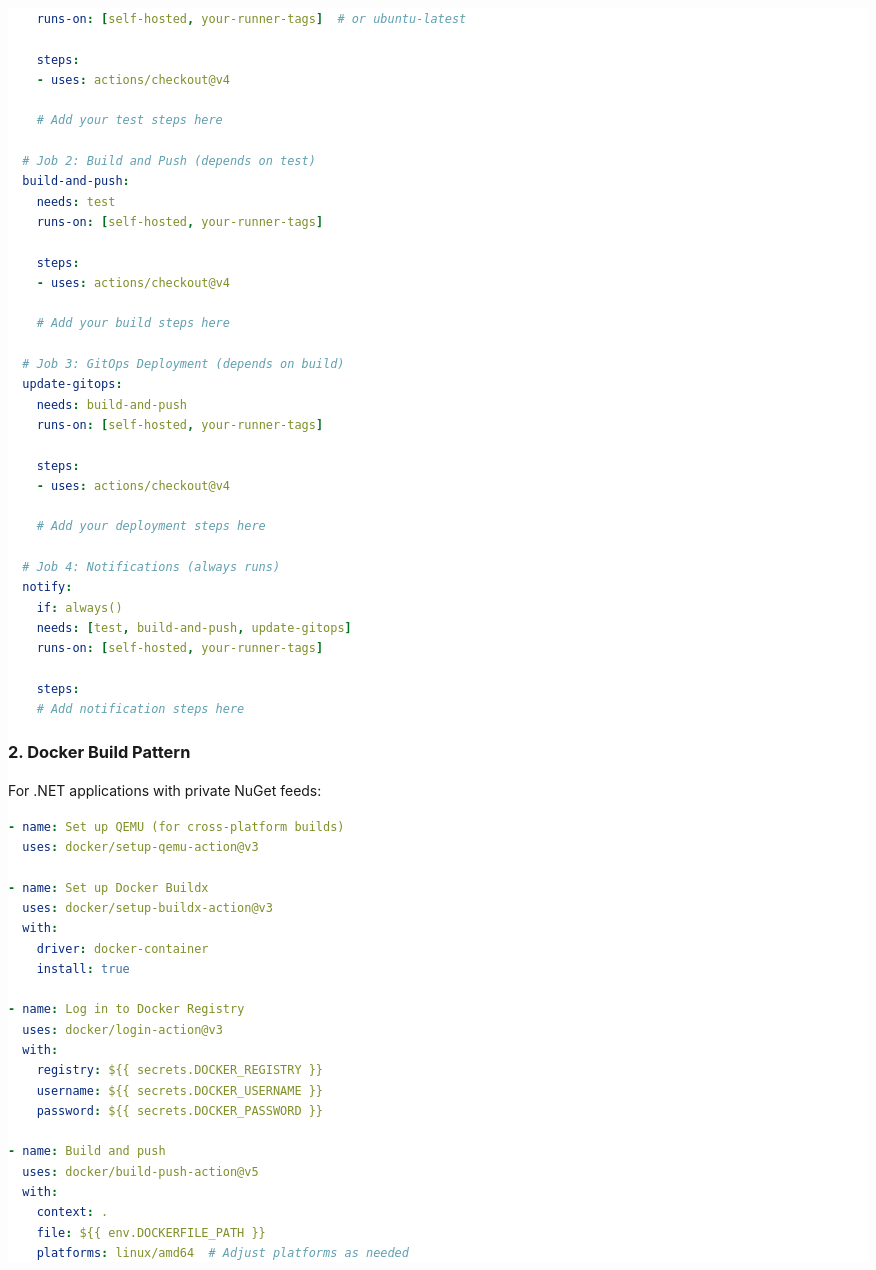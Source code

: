 ```yaml
    runs-on: [self-hosted, your-runner-tags]  # or ubuntu-latest
    
    steps:
    - uses: actions/checkout@v4
    
    # Add your test steps here
    
  # Job 2: Build and Push (depends on test)
  build-and-push:
    needs: test
    runs-on: [self-hosted, your-runner-tags]
    
    steps:
    - uses: actions/checkout@v4
    
    # Add your build steps here
    
  # Job 3: GitOps Deployment (depends on build)
  update-gitops:
    needs: build-and-push
    runs-on: [self-hosted, your-runner-tags]
    
    steps:
    - uses: actions/checkout@v4
    
    # Add your deployment steps here
    
  # Job 4: Notifications (always runs)
  notify:
    if: always()
    needs: [test, build-and-push, update-gitops]
    runs-on: [self-hosted, your-runner-tags]
    
    steps:
    # Add notification steps here
```

### 2. Docker Build Pattern

For .NET applications with private NuGet feeds:

```yaml
- name: Set up QEMU (for cross-platform builds)
  uses: docker/setup-qemu-action@v3

- name: Set up Docker Buildx
  uses: docker/setup-buildx-action@v3
  with:
    driver: docker-container
    install: true

- name: Log in to Docker Registry
  uses: docker/login-action@v3
  with:
    registry: ${{ secrets.DOCKER_REGISTRY }}
    username: ${{ secrets.DOCKER_USERNAME }}
    password: ${{ secrets.DOCKER_PASSWORD }}

- name: Build and push
  uses: docker/build-push-action@v5
  with:
    context: .
    file: ${{ env.DOCKERFILE_PATH }}
    platforms: linux/amd64  # Adjust platforms as needed
```